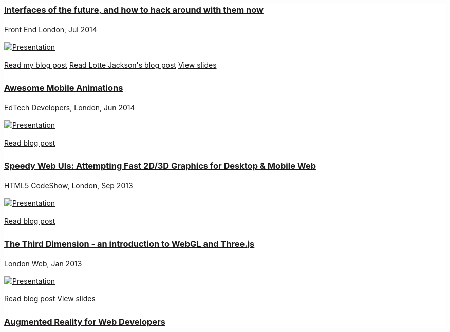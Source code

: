 
### [Interfaces of the future, and how to hack around with them now](/posts/interfaces-of-the-future/)

<p class="venue-and-date"><a href="http://www.frontendlondon.co.uk/archive#fel16">Front End London</a>, Jul 2014</p>

[![Presentation](/images/pages/talks/interfaces-of-the-future.jpg)](/posts/interfaces-of-the-future/)

<p class="view-links"><span><a href="/posts/interfaces-of-the-future/">Read my blog post</a></span> <span><a href="https://www.rocketmill.co.uk/front-end-london-july-2014-faster-page-rendering-design-techniques-new-technologies">Read Lotte Jackson's blog post</a></span> <span><a href="http://poshaughnessy.github.io/fel-interfaces-of-the-future/">View slides</a></span></p>


### [Awesome Mobile Animations](/posts/awesome-mobile-animations/)

<p class="venue-and-date"><a href="https://www.meetup.com/EdTech-Developers-Meetup/events/184368552/">EdTech Developers</a>, London, Jun 2014</p>

[![Presentation](/images/pages/talks/edtech-devs-awesome-animations.jpg)](/posts/awesome-mobile-animations/)

<p class="view-links"><span><a href="/posts/awesome-mobile-animations/">Read blog post</a></span></p>


### [Speedy Web UIs: Attempting Fast 2D/3D Graphics for Desktop & Mobile Web](/posts/attempting-fast-3d-graphics-mobile-web/)

<p class="venue-and-date"><a href="https://www.meetup.com/HTML5-CodeShow/events/135509012/">HTML5 CodeShow</a>, London, Sep 2013</p>

[![Presentation](/images/pages/talks/speedy.jpg)](/posts/attempting-fast-3d-graphics-mobile-web/)

<p class="view-links"><span><a href="/posts/attempting-fast-3d-graphics-mobile-web/">Read blog post</a></span></p>


### [The Third Dimension - an introduction to WebGL and Three.js](/posts/third-dimension-introduction-webgl-threejs/)

<p class="venue-and-date"><a href="https://www.meetup.com/londonweb/events/51508282/">London Web</a>, Jan 2013</p>

[![Presentation](/images/pages/talks/londonweb-webgl.jpg)](/posts/third-dimension-introduction-webgl-threejs/)

<p class="view-links"><span><a href="/posts/third-dimension-introduction-webgl-threejs/">Read blog post</a></span> <span><a href="http://third-dimension-webgl-threejs.herokuapp.com/">View slides</a></span></p>


### [Augmented Reality for Web Developers](/posts/augmented-reality-for-web-developers/)

